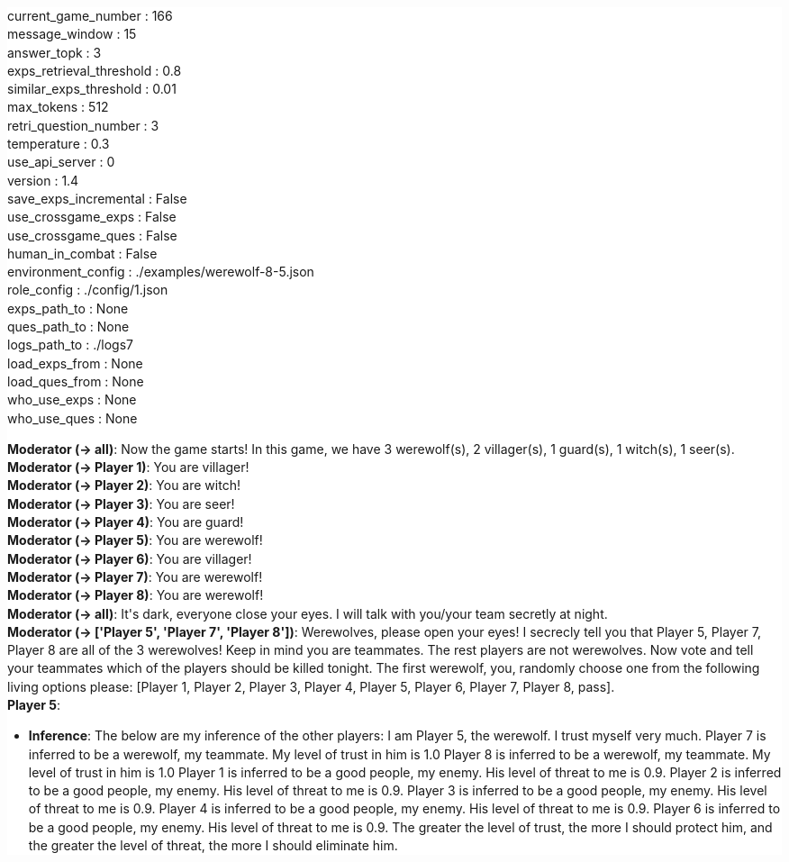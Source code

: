 current_game_number : 166  
message_window : 15  
answer_topk : 3  
exps_retrieval_threshold : 0.8  
similar_exps_threshold : 0.01  
max_tokens : 512  
retri_question_number : 3  
temperature : 0.3  
use_api_server : 0  
version : 1.4  
save_exps_incremental : False  
use_crossgame_exps : False  
use_crossgame_ques : False  
human_in_combat : False  
environment_config : ./examples/werewolf-8-5.json  
role_config : ./config/1.json  
exps_path_to : None  
ques_path_to : None  
logs_path_to : ./logs7  
load_exps_from : None  
load_ques_from : None  
who_use_exps : None  
who_use_ques : None  

**Moderator (-> all)**: Now the game starts! In this game, we have 3 werewolf(s), 2 villager(s), 1 guard(s), 1 witch(s), 1 seer(s).  
**Moderator (-> Player 1)**: You are villager!  
**Moderator (-> Player 2)**: You are witch!  
**Moderator (-> Player 3)**: You are seer!  
**Moderator (-> Player 4)**: You are guard!  
**Moderator (-> Player 5)**: You are werewolf!  
**Moderator (-> Player 6)**: You are villager!  
**Moderator (-> Player 7)**: You are werewolf!  
**Moderator (-> Player 8)**: You are werewolf!  
**Moderator (-> all)**: It's dark, everyone close your eyes. I will talk with you/your team secretly at night.  
**Moderator (-> ['Player 5', 'Player 7', 'Player 8'])**: Werewolves, please open your eyes! I secrecly tell you that Player 5, Player 7, Player 8 are all of the 3 werewolves! Keep in mind you are teammates. The rest players are not werewolves. Now vote and tell your teammates which of the players should be killed tonight. The first werewolf, you, randomly choose one from the following living options please: [Player 1, Player 2, Player 3, Player 4, Player 5, Player 6, Player 7, Player 8, pass].   
**Player 5**:  
- **Inference**: 
The below are my inference of the other players:
I am Player 5, the werewolf. I trust myself very much.
Player 7 is inferred to be a werewolf, my teammate. My level of trust in him is 1.0
Player 8 is inferred to be a werewolf, my teammate. My level of trust in him is 1.0
Player 1 is inferred to be a good people, my enemy. His level of threat to me is 0.9.
Player 2 is inferred to be a good people, my enemy. His level of threat to me is 0.9.
Player 3 is inferred to be a good people, my enemy. His level of threat to me is 0.9.
Player 4 is inferred to be a good people, my enemy. His level of threat to me is 0.9.
Player 6 is inferred to be a good people, my enemy. His level of threat to me is 0.9.
The greater the level of trust, the more I should protect him, and the greater the level of threat, the more I should eliminate him.
